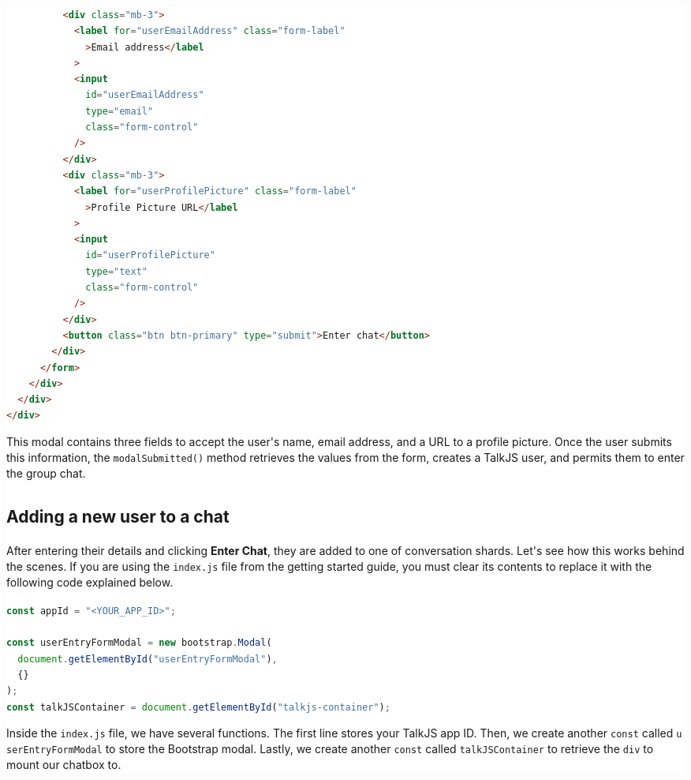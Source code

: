 ```html
          <div class="mb-3">
            <label for="userEmailAddress" class="form-label"
              >Email address</label
            >
            <input
              id="userEmailAddress"
              type="email"
              class="form-control"
            />
          </div>
          <div class="mb-3">
            <label for="userProfilePicture" class="form-label"
              >Profile Picture URL</label
            >
            <input
              id="userProfilePicture"
              type="text"
              class="form-control"
            />
          </div>
          <button class="btn btn-primary" type="submit">Enter chat</button>
        </div>
      </form>
    </div>
  </div>
</div>
```

This modal contains three fields to accept the user's name, email address, and a URL to a profile picture. Once the user submits this information, the `modalSubmitted()` method retrieves the values from the form, creates a TalkJS user, and permits them to enter the group chat.

## Adding a new user to a chat

After entering their details and clicking **Enter Chat**, they are added to one of conversation shards. Let's see how this works behind the scenes. If you are using the `index.js` file from the getting started guide, you must clear its contents to replace it with the following code explained below.

```javascript
const appId = "<YOUR_APP_ID>";

const userEntryFormModal = new bootstrap.Modal(
  document.getElementById("userEntryFormModal"),
  {}
);
const talkJSContainer = document.getElementById("talkjs-container");
```

Inside the `index.js` file, we have several functions. The first line stores your TalkJS app ID. Then, we create another `const` called `userEntryFormModal` to store the Bootstrap modal. Lastly, we create another `const` called `talkJSContainer` to retrieve the `div` to mount our chatbox to.
